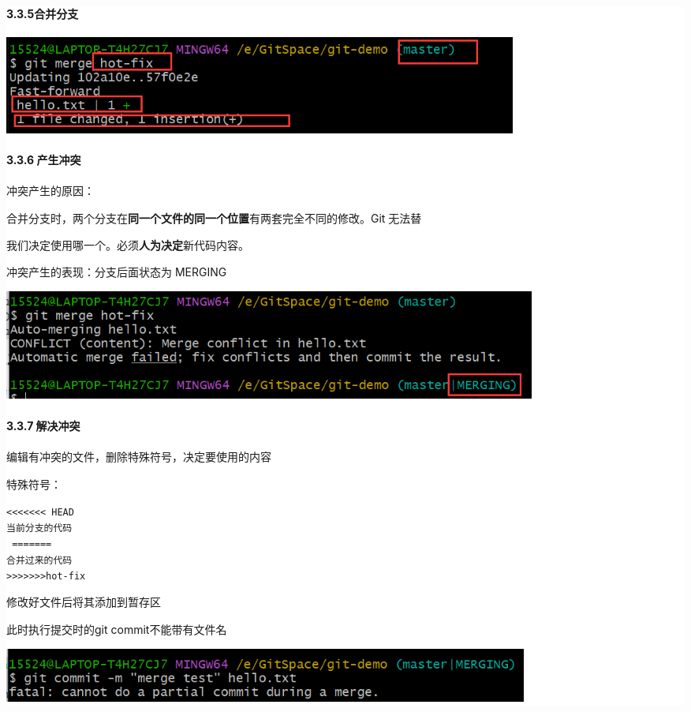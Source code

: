 #### 3.3.5合并分支

 <img src="images/image-20221125193605968.png" alt="image-20221125193605968" style="zoom: 80%;" />

#### 3.3.6 产生冲突

冲突产生的原因：

合并分支时，两个分支在**同一个文件的同一个位置**有两套完全不同的修改。Git 无法替

我们决定使用哪一个。必须**人为决定**新代码内容。

冲突产生的表现：分支后面状态为 MERGING

 <img src="images/image-20221125195253038.png" alt="image-20221125195253038" style="zoom:80%;" />

#### 3.3.7 解决冲突

编辑有冲突的文件，删除特殊符号，决定要使用的内容

特殊符号：

~~~vi
<<<<<<< HEAD 
当前分支的代码
 ======= 
合并过来的代码 
>>>>>>>hot-fix
~~~

修改好文件后将其添加到暂存区

此时执行提交时的git commit不能带有文件名

 <img src="images/image-20221125195538840.png" alt="image-20221125195538840" style="zoom:80%;" />
